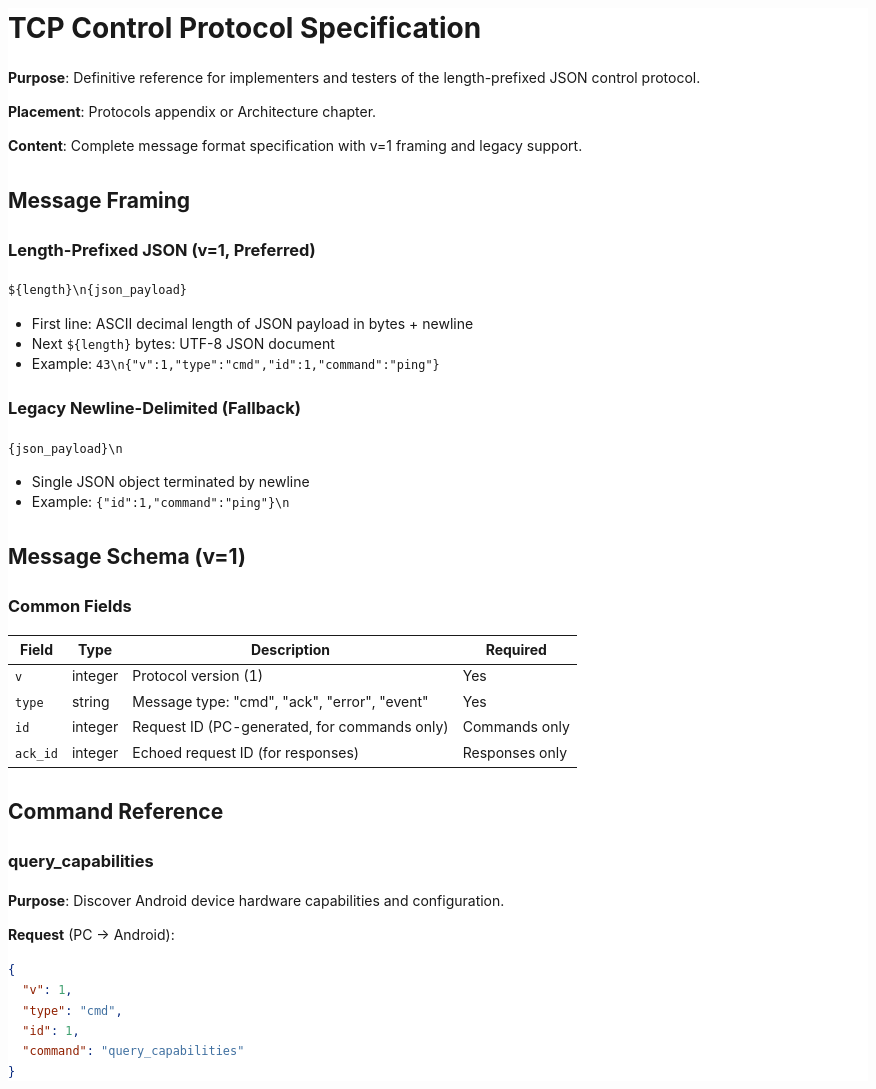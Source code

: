 # TCP Control Protocol Specification

**Purpose**: Definitive reference for implementers and testers of the length-prefixed JSON control protocol.

**Placement**: Protocols appendix or Architecture chapter.

**Content**: Complete message format specification with v=1 framing and legacy support.

## Message Framing

### Length-Prefixed JSON (v=1, Preferred)
```
${length}\n{json_payload}
```
- First line: ASCII decimal length of JSON payload in bytes + newline
- Next `${length}` bytes: UTF-8 JSON document
- Example: `43\n{"v":1,"type":"cmd","id":1,"command":"ping"}`

### Legacy Newline-Delimited (Fallback)
```
{json_payload}\n
```
- Single JSON object terminated by newline
- Example: `{"id":1,"command":"ping"}\n`

## Message Schema (v=1)

### Common Fields
| Field | Type | Description | Required |
|-------|------|-------------|----------|
| `v` | integer | Protocol version (1) | Yes |
| `type` | string | Message type: "cmd", "ack", "error", "event" | Yes |
| `id` | integer | Request ID (PC-generated, for commands only) | Commands only |
| `ack_id` | integer | Echoed request ID (for responses) | Responses only |

## Command Reference

### query_capabilities

**Purpose**: Discover Android device hardware capabilities and configuration.

**Request** (PC → Android):
```json
{
  "v": 1,
  "type": "cmd",
  "id": 1,
  "command": "query_capabilities"
}
```
